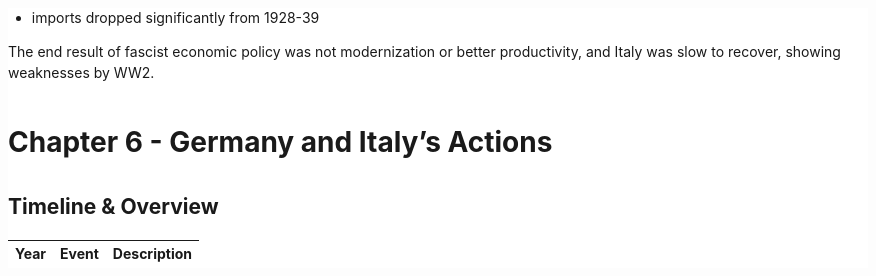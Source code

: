 
- imports dropped significantly from 1928-39
    

  

The end result of fascist economic policy was not modernization or better productivity, and Italy was slow to recover, showing weaknesses by WW2.

# Chapter 6 - Germany and Italy’s Actions

## Timeline & Overview

  

| **Year** | **Event**                                                                                                                                                                                        | **Description**                                                                                                                                                                                                                                                                                                                                                                                                                                                                                                                                                                                                                                                                                                                                                                                                                                                                                                                                                                                                                                                                                                                                                                                                                                                                                                                                                                                                                                                                                                                                                                                                                                                                                                                                                                                                |
| -------- | ------------------------------------------------------------------------------------------------------------------------------------------------------------------------------------------------ | -------------------------------------------------------------------------------------------------------------------------------------------------------------------------------------------------------------------------------------------------------------------------------------------------------------------------------------------------------------------------------------------------------------------------------------------------------------------------------------------------------------------------------------------------------------------------------------------------------------------------------------------------------------------------------------------------------------------------------------------------------------------------------------------------------------------------------------------------------------------------------------------------------------------------------------------------------------------------------------------------------------------------------------------------------------------------------------------------------------------------------------------------------------------------------------------------------------------------------------------------------------------------------------------------------------------------------------------------------------------------------------------------------------------------------------------------------------------------------------------------------------------------------------------------------------------------------------------------------------------------------------------------------------------------------------------------------------------------------------------------------------------------------------------------------------- |